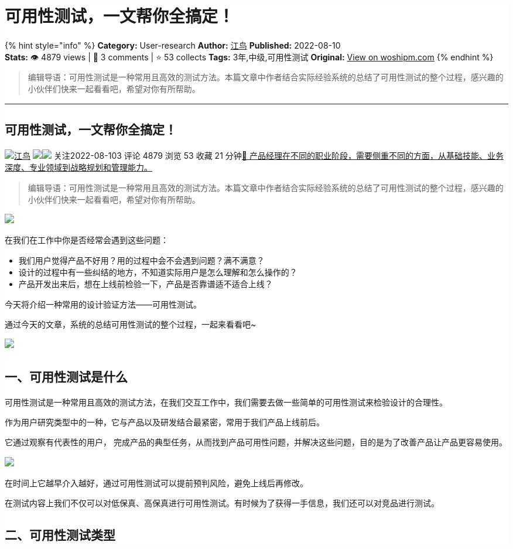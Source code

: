 # 可用性测试，一文帮你全搞定！
{% hint style="info" %}
**Category:** User-research
**Author:** [江鸟](https://www.woshipm.com/u/201510)
**Published:** 2022-08-10  
**Stats:** 👁️ 4879 views | 💬 3 comments | ⭐ 53 collects
**Tags:** 3年,中级,可用性测试
**Original:** [View on woshipm.com](https://www.woshipm.com/user-research/5558701.html)
{% endhint %}
> 编辑导语：可用性测试是一种常用且高效的测试方法。本篇文章中作者结合实际经验系统的总结了可用性测试的整个过程，感兴趣的小伙伴们快来一起看看吧，希望对你有所帮助。

---

## 可用性测试，一文帮你全搞定！

[![](https://static.woshipm.com/view/woshipm_api_def_20230307134651_5171.jpg?imageView2/1/w/72/h/72/q/100)](https://www.woshipm.com/u/201510)[江鸟](https://www.woshipm.com/u/201510) ![](https://static.woshipm.com/tag/1121_1@2x.png)![](https://static.woshipm.com/tag/2105_1@2x.png) 关注2022-08-103 评论 4879 浏览 53 收藏 21 分钟[🔗 产品经理在不同的职业阶段，需要侧重不同的方面，从基础技能、业务深度、专业领域到战略规划和管理能力。](https://ke.qidianla.com/courses/90pm)

> 编辑导语：可用性测试是一种常用且高效的测试方法。本篇文章中作者结合实际经验系统的总结了可用性测试的整个过程，感兴趣的小伙伴们快来一起看看吧，希望对你有所帮助。

![](https://image.yunyingpai.com/wp/2022/08/JksYw1vyvnmc0E8KjU2y.jpg)

在我们在工作中你是否经常会遇到这些问题：

*   我们用户觉得产品不好用？用的过程中会不会遇到问题？满不满意？
*   设计的过程中有一些纠结的地方，不知道实际用户是怎么理解和怎么操作的？
*   产品开发出来后，想在上线前检验一下，产品是否靠谱适不适合上线？

今天将介绍一种常用的设计验证方法——可用性测试。

通过今天的文章，系统的总结可用性测试的整个过程，一起来看看吧~

![](https://image.yunyingpai.com/wp/2022/08/Ag99AhYfqoVybiieDxi7.png)

## 一、可用性测试是什么

可用性测试是一种常用且高效的测试方法，在我们交互工作中，我们需要去做一些简单的可用性测试来检验设计的合理性。

作为用户研究类型中的一种，它与产品以及研发结合最紧密，常用于我们产品上线前后。

它通过观察有代表性的用户， 完成产品的典型任务，从而找到产品可用性问题，并解决这些问题，目的是为了改善产品让产品更容易使用。

![](https://image.yunyingpai.com/wp/2022/08/61d3PmGPnZTn6ea9HEVZ.png)

在时间上它越早介入越好，通过可用性测试可以提前预判风险，避免上线后再修改。

在测试内容上我们不仅可以对低保真、高保真进行可用性测试。有时候为了获得一手信息，我们还可以对竞品进行测试。

## 二、可用性测试类型
